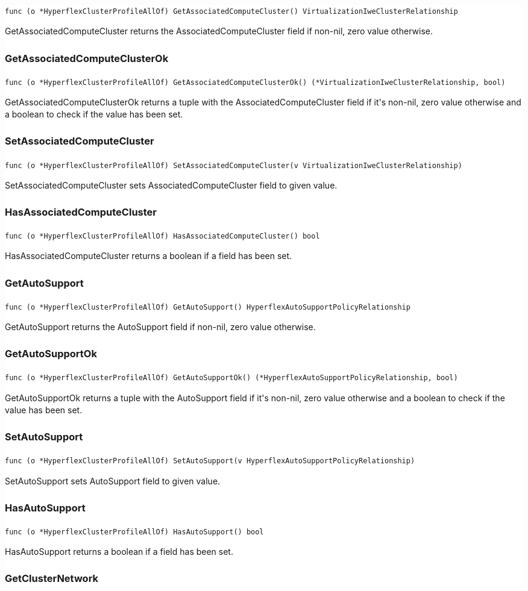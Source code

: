`func (o *HyperflexClusterProfileAllOf) GetAssociatedComputeCluster() VirtualizationIweClusterRelationship`

GetAssociatedComputeCluster returns the AssociatedComputeCluster field if non-nil, zero value otherwise.

### GetAssociatedComputeClusterOk

`func (o *HyperflexClusterProfileAllOf) GetAssociatedComputeClusterOk() (*VirtualizationIweClusterRelationship, bool)`

GetAssociatedComputeClusterOk returns a tuple with the AssociatedComputeCluster field if it's non-nil, zero value otherwise
and a boolean to check if the value has been set.

### SetAssociatedComputeCluster

`func (o *HyperflexClusterProfileAllOf) SetAssociatedComputeCluster(v VirtualizationIweClusterRelationship)`

SetAssociatedComputeCluster sets AssociatedComputeCluster field to given value.

### HasAssociatedComputeCluster

`func (o *HyperflexClusterProfileAllOf) HasAssociatedComputeCluster() bool`

HasAssociatedComputeCluster returns a boolean if a field has been set.

### GetAutoSupport

`func (o *HyperflexClusterProfileAllOf) GetAutoSupport() HyperflexAutoSupportPolicyRelationship`

GetAutoSupport returns the AutoSupport field if non-nil, zero value otherwise.

### GetAutoSupportOk

`func (o *HyperflexClusterProfileAllOf) GetAutoSupportOk() (*HyperflexAutoSupportPolicyRelationship, bool)`

GetAutoSupportOk returns a tuple with the AutoSupport field if it's non-nil, zero value otherwise
and a boolean to check if the value has been set.

### SetAutoSupport

`func (o *HyperflexClusterProfileAllOf) SetAutoSupport(v HyperflexAutoSupportPolicyRelationship)`

SetAutoSupport sets AutoSupport field to given value.

### HasAutoSupport

`func (o *HyperflexClusterProfileAllOf) HasAutoSupport() bool`

HasAutoSupport returns a boolean if a field has been set.

### GetClusterNetwork
